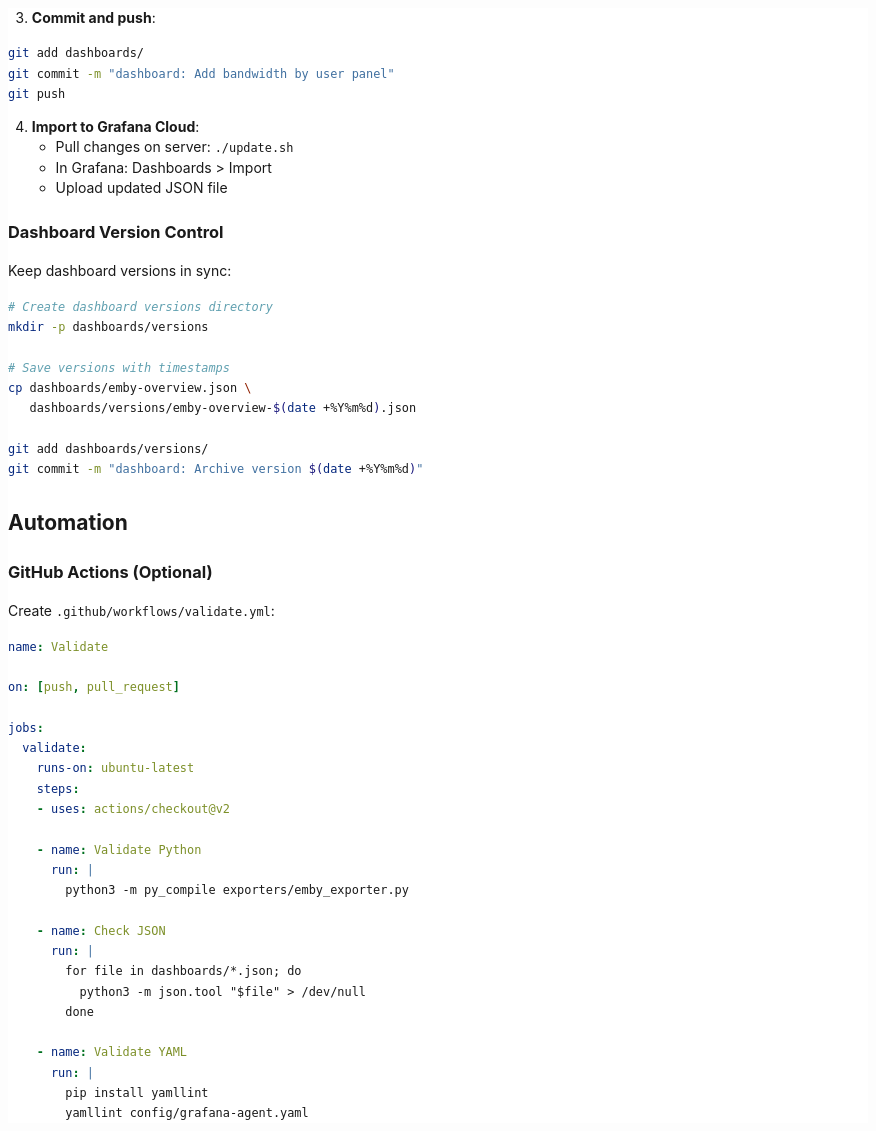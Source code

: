 3. **Commit and push**:
```bash
git add dashboards/
git commit -m "dashboard: Add bandwidth by user panel"
git push
```

4. **Import to Grafana Cloud**:
   - Pull changes on server: `./update.sh`
   - In Grafana: Dashboards > Import
   - Upload updated JSON file

### Dashboard Version Control

Keep dashboard versions in sync:

```bash
# Create dashboard versions directory
mkdir -p dashboards/versions

# Save versions with timestamps
cp dashboards/emby-overview.json \
   dashboards/versions/emby-overview-$(date +%Y%m%d).json

git add dashboards/versions/
git commit -m "dashboard: Archive version $(date +%Y%m%d)"
```

## Automation

### GitHub Actions (Optional)

Create `.github/workflows/validate.yml`:

```yaml
name: Validate

on: [push, pull_request]

jobs:
  validate:
    runs-on: ubuntu-latest
    steps:
    - uses: actions/checkout@v2
    
    - name: Validate Python
      run: |
        python3 -m py_compile exporters/emby_exporter.py
    
    - name: Check JSON
      run: |
        for file in dashboards/*.json; do
          python3 -m json.tool "$file" > /dev/null
        done
    
    - name: Validate YAML
      run: |
        pip install yamllint
        yamllint config/grafana-agent.yaml
```
